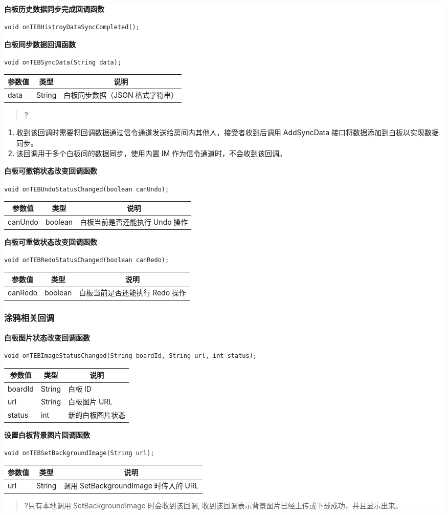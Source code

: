 **白板历史数据同步完成回调函数**
```
void onTEBHistroyDataSyncCompleted();
```

**白板同步数据回调函数**
```
void onTEBSyncData(String data);
```
|  参数值  | 类型       | 说明 |
| -- | --------- | ------------------ |
|   data| String | 白板同步数据（JSON 格式字符串） |
>?
1. 收到该回调时需要将回调数据通过信令通道发送给房间内其他人，接受者收到后调用 AddSyncData 接口将数据添加到白板以实现数据同步。
2. 该回调用于多个白板间的数据同步，使用内置 IM 作为信令通道时，不会收到该回调。

**白板可撤销状态改变回调函数**
```
void onTEBUndoStatusChanged(boolean canUndo);
```
|  参数值  | 类型       | 说明 |
| -- | --------- | ------------------ |
|   canUndo| boolean | 白板当前是否还能执行 Undo 操作 |

**白板可重做状态改变回调函数**
```
void onTEBRedoStatusChanged(boolean canRedo);
```
|  参数值  | 类型       | 说明 |
| -- | --------- | ------------------ |
|   canRedo| boolean | 白板当前是否还能执行 Redo 操作 |

### 涂鸦相关回调

**白板图片状态改变回调函数**
```
void onTEBImageStatusChanged(String boardId, String url, int status);
```
|  参数值  | 类型       | 说明 |
| -- | --------- | ------------------ |
|   boardId| String  | 白板 ID |
|   url| String  | 白板图片 URL |
|   status| int | 新的白板图片状态 |

**设置白板背景图片回调函数**
```
void onTEBSetBackgroundImage(String url);
```
|  参数值  | 类型       | 说明 |
| -- | --------- | ------------------ |
|   url| String  | 调用 SetBackgroundImage 时传入的 URL |
>?只有本地调用 SetBackgroundImage 时会收到该回调, 收到该回调表示背景图片已经上传或下载成功，并且显示出来。
